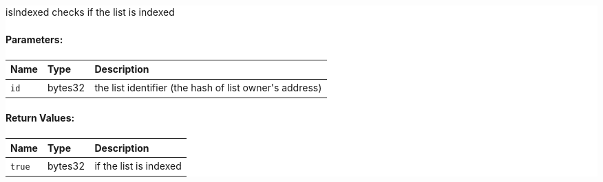 isIndexed checks if the list is indexed

#### Parameters:
| Name | Type | Description                                                          |
| :--- | :--- | :------------------------------------------------------------------- |
|`id` | bytes32 | the list identifier (the hash of list owner's address)

#### Return Values:
| Name                           | Type          | Description                                                                  |
| :----------------------------- | :------------ | :--------------------------------------------------------------------------- |
|`true`| bytes32 | if the list is indexed
